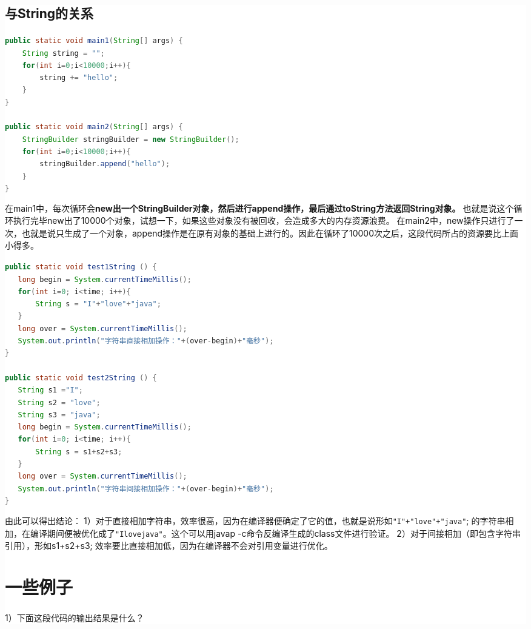 ## 与String的关系
```java
public static void main1(String[] args) {
    String string = "";
    for(int i=0;i<10000;i++){
        string += "hello";
    }
}

public static void main2(String[] args) {
    StringBuilder stringBuilder = new StringBuilder();
    for(int i=0;i<10000;i++){
        stringBuilder.append("hello");
    }
}
```
在main1中，每次循环会**new出一个StringBuilder对象，然后进行append操作，最后通过toString方法返回String对象。**
也就是说这个循环执行完毕new出了10000个对象，试想一下，如果这些对象没有被回收，会造成多大的内存资源浪费。
在main2中，new操作只进行了一次，也就是说只生成了一个对象，append操作是在原有对象的基础上进行的。因此在循环了10000次之后，这段代码所占的资源要比上面小得多。


```java
public static void test1String () {
   long begin = System.currentTimeMillis();
   for(int i=0; i<time; i++){
       String s = "I"+"love"+"java";
   }
   long over = System.currentTimeMillis();
   System.out.println("字符串直接相加操作："+(over-begin)+"毫秒");
}

public static void test2String () {
   String s1 ="I";
   String s2 = "love";
   String s3 = "java";
   long begin = System.currentTimeMillis();
   for(int i=0; i<time; i++){
       String s = s1+s2+s3;
   }
   long over = System.currentTimeMillis();
   System.out.println("字符串间接相加操作："+(over-begin)+"毫秒");
}
```
由此可以得出结论：
1）对于直接相加字符串，效率很高，因为在编译器便确定了它的值，也就是说形如`"I"+"love"+"java"`; 的字符串相加，在编译期间便被优化成了`"Ilovejava"`。这个可以用javap -c命令反编译生成的class文件进行验证。
2）对于间接相加（即包含字符串引用），形如s1+s2+s3; 效率要比直接相加低，因为在编译器不会对引用变量进行优化。


# 一些例子
1）下面这段代码的输出结果是什么？
